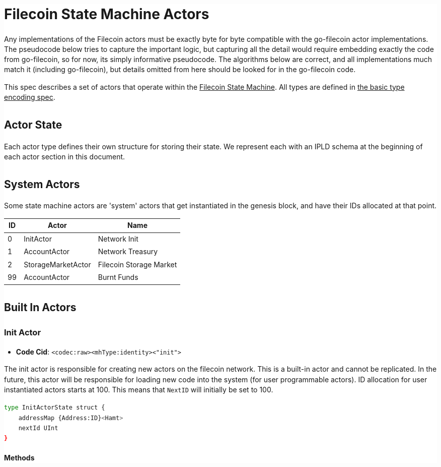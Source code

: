 # Filecoin State Machine Actors

Any implementations of the Filecoin actors must be exactly byte for byte compatible with the go-filecoin actor implementations. The pseudocode below tries to capture the important logic, but capturing all the detail would require embedding exactly the code from go-filecoin, so for now, its simply informative pseudocode. The algorithms below are correct, and all implementations much match it (including go-filecoin), but details omitted from here should be looked for in the go-filecoin code.

This spec describes a set of actors that operate within the [Filecoin State Machine](state-machine.md). All types are defined in [the basic type encoding spec](data-structures.md#basic-type-encodings).

## Actor State

Each actor type defines their own structure for storing their state. We
represent each with an IPLD schema at the beginning of each actor section in
this document.

## System Actors

Some state machine actors are 'system' actors that get instantiated in the genesis block, and have their IDs allocated at that point.

| ID   | Actor              | Name                    |
| ---- | ------------------ | ----------------------- |
| 0    | InitActor          | Network Init            |
| 1    | AccountActor       | Network Treasury        |
| 2    | StorageMarketActor | Filecoin Storage Market |
| 99   | AccountActor       | Burnt Funds             |

## Built In Actors

### Init Actor

- **Code Cid**: `<codec:raw><mhType:identity><"init">`

The init actor is responsible for creating new actors on the filecoin network. This is a built-in actor and cannot be replicated. In the future, this actor will be responsible for loading new code into the system (for user programmable actors). ID allocation for user instantiated actors starts at 100. This means that `NextID` will initially be set to 100.

```sh
type InitActorState struct {
    addressMap {Address:ID}<Hamt>
    nextId UInt
}
```

#### Methods
